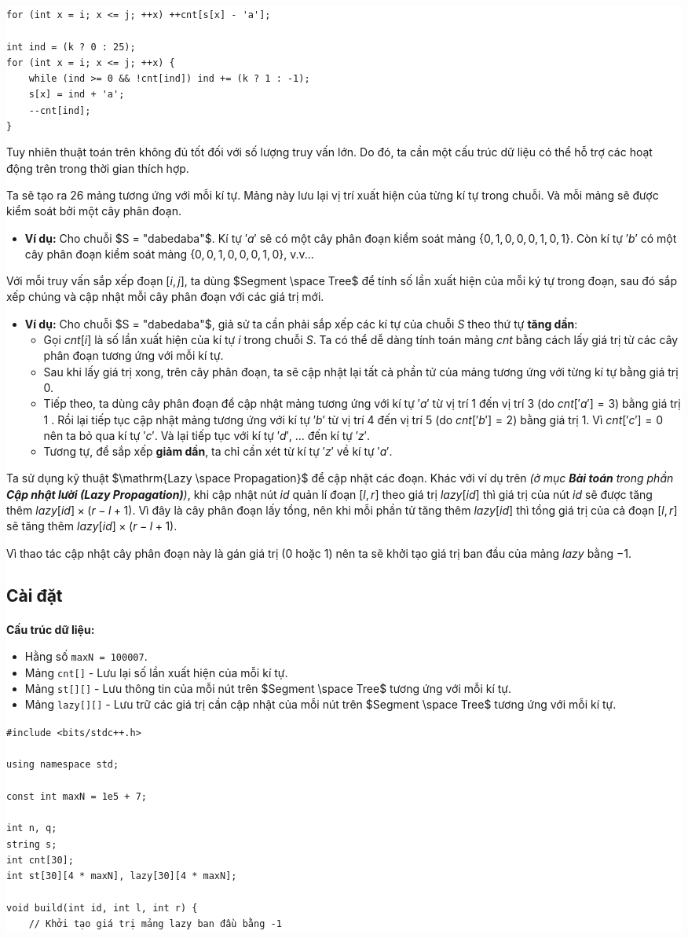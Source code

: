 ``` cpp=
for (int x = i; x <= j; ++x) ++cnt[s[x] - 'a'];

int ind = (k ? 0 : 25);
for (int x = i; x <= j; ++x) {
    while (ind >= 0 && !cnt[ind]) ind += (k ? 1 : -1);
    s[x] = ind + 'a';
    --cnt[ind];
}
```

Tuy nhiên thuật toán trên không đủ tốt đối với số lượng truy vấn lớn. Do đó, ta cần một cấu trúc dữ liệu có thể hỗ trợ các hoạt động trên trong thời gian thích hợp.

Ta sẽ tạo ra $26$ mảng tương ứng với mỗi kí tự. Mảng này lưu lại vị trí xuất hiện của từng kí tự trong chuỗi. Và mỗi mảng sẽ được kiểm soát bởi một cây phân đoạn.

- **Ví dụ:** Cho chuỗi $S = "dabedaba"$. Kí tự $'a'$ sẽ có một cây phân đoạn kiểm soát mảng $\{0, 1, 0, 0, 0, 1, 0, 1\}$. Còn kí tự $'b'$ có một cây phân đoạn kiểm soát mảng $\{0, 0, 1, 0, 0, 0, 1, 0\}$, v.v...
    
Với mỗi truy vấn sắp xếp đoạn $[i, j]$, ta dùng $Segment \space Tree$ để tính số lần xuất hiện của mỗi ký tự trong đoạn, sau đó sắp xếp chúng và cập nhật mỗi cây phân đoạn với các giá trị mới. 
- **Ví dụ:** Cho chuỗi $S = "dabedaba"$, giả sử ta cần phải sắp xếp các kí tự của chuỗi $S$ theo thứ tự **tăng dần**:
    - Gọi $cnt[i]$ là số lần xuất hiện của kí tự $i$ trong chuỗi $S$. Ta có thể dễ dàng tính toán mảng $cnt$ bằng cách lấy giá trị từ các cây phân đoạn tương ứng với mỗi kí tự. 
    - Sau khi lấy giá trị xong, trên cây phân đoạn, ta sẽ cập nhật lại tất cả phần tử của mảng tương ứng với từng kí tự bằng giá trị $0$.
    - Tiếp theo, ta dùng cây phân đoạn để cập nhật mảng tương ứng với kí tự $'a'$ từ vị trí $1$ đến vị trí $3$ (do $cnt['a'] = 3$) bằng giá trị $1$ . Rồi lại tiếp tục cập nhật mảng tương ứng với kí tự $'b'$ từ vị trí $4$ đến vị trí $5$ (do $cnt['b'] = 2$) bằng giá trị $1$. Vì $cnt['c'] = 0$ nên ta bỏ qua kí tự $'c'$. Và lại tiếp tục với kí tự $'d'$, ... đến kí tự $'z'$. 
    - Tương tự, để sắp xếp **giảm dần**, ta chỉ cần xét từ kí tự $'z'$ về kí tự $'a'$.

Ta sử dụng kỹ thuật $\mathrm{Lazy \space Propagation}$ để cập nhật các đoạn. Khác với ví dụ trên *(ở mục **Bài toán** trong phần **Cập nhật lười (Lazy Propagation)**)*, khi cập nhật nút $id$ quản lí đoạn $[l, r]$ theo giá trị $lazy[id]$ thì giá trị của nút $id$ sẽ được tăng thêm $lazy[id] \times (r - l + 1)$. Vì đây là cây phân đoạn lấy tổng, nên khi mỗi phần tử tăng thêm $lazy[id]$ thì tổng giá trị của cả đoạn $[l, r]$ sẽ tăng thêm $lazy[id] \times (r - l + 1)$.

Vì thao tác cập nhật cây phân đoạn này là gán giá trị ($0$ hoặc $1$) nên ta sẽ khởi tạo giá trị ban đầu của mảng $lazy$ bằng $-1$.

## Cài đặt

**Cấu trúc dữ liệu:**

- Hằng số `maxN = 100007`.
- Mảng `cnt[]` - Lưu lại số lần xuất hiện của mỗi kí tự.
- Mảng `st[][]` - Lưu thông tin của mỗi nút trên $Segment \space Tree$ tương ứng với mỗi kí tự.
- Mảng `lazy[][]` - Lưu trữ các giá trị cần cập nhật của mỗi nút trên $Segment \space Tree$ tương ứng với mỗi kí tự.

``` cpp=
#include <bits/stdc++.h>

using namespace std;

const int maxN = 1e5 + 7;

int n, q;
string s;
int cnt[30];
int st[30][4 * maxN], lazy[30][4 * maxN];

void build(int id, int l, int r) {
    // Khởi tạo giá trị mảng lazy ban đầu bằng -1
```